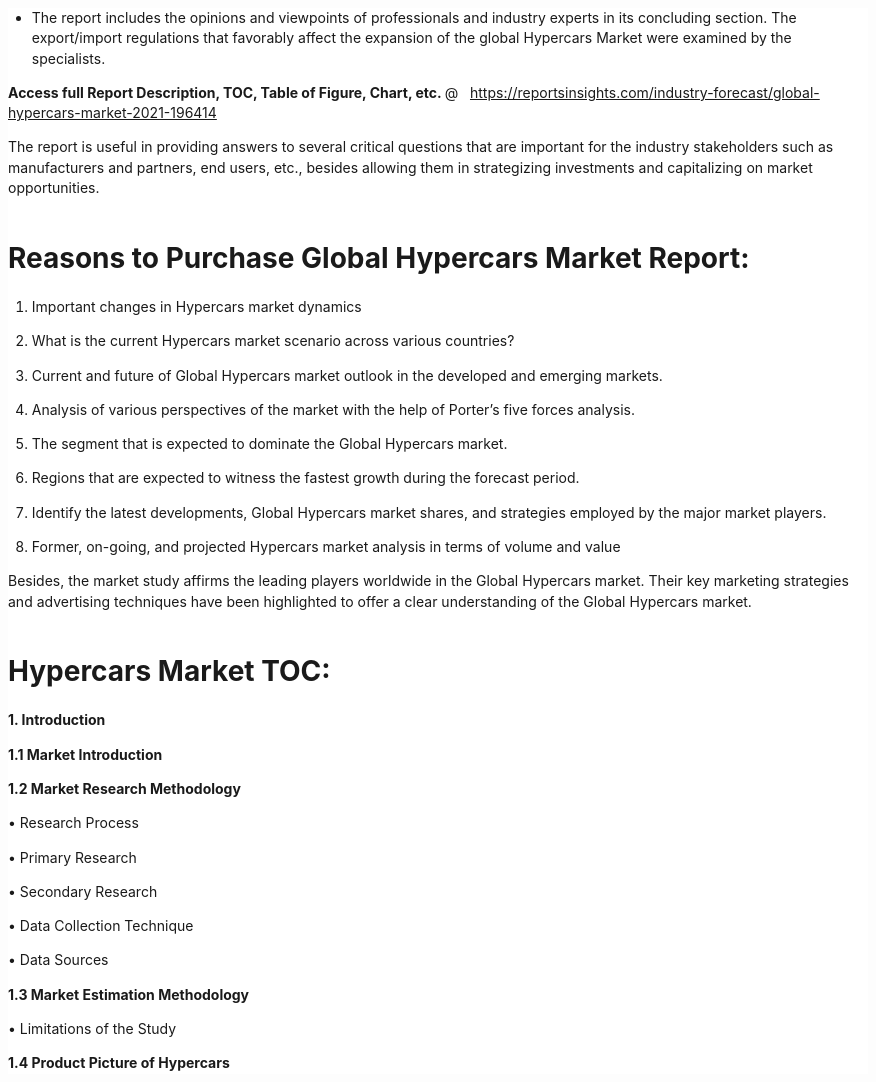 - The report includes the opinions and viewpoints of professionals and industry experts in its concluding section. The export/import regulations that favorably affect the expansion of the global Hypercars Market were examined by the specialists.

<strong>Access full Report Description, TOC, Table of Figure, Chart, etc. </strong>@   <a href=https://reportsinsights.com/industry-forecast/global-hypercars-market-2021-196414 style=color:#0000ff;>https://reportsinsights.com/industry-forecast/global-hypercars-market-2021-196414</a>

The report is useful in providing answers to several critical questions that are important for the industry stakeholders such as manufacturers and partners, end users, etc., besides allowing them in strategizing investments and capitalizing on market opportunities.

# <strong>Reasons to Purchase Global Hypercars Market Report:</strong>

1. Important changes in Hypercars market dynamics

2. What is the current Hypercars market scenario across various countries?

3. Current and future of Global Hypercars market outlook in the developed and emerging markets.

4. Analysis of various perspectives of the market with the help of Porter’s five forces analysis.

5. The segment that is expected to dominate the Global Hypercars market.

6. Regions that are expected to witness the fastest growth during the forecast period.

7. Identify the latest developments, Global Hypercars market shares, and strategies employed by the major market players.

8. Former, on-going, and projected Hypercars market analysis in terms of volume and value

Besides, the market study affirms the leading players worldwide in the Global Hypercars market. Their key marketing strategies and advertising techniques have been highlighted to offer a clear understanding of the Global Hypercars market.

# <strong>Hypercars Market TOC:</strong>

<strong>1. Introduction</strong>

<strong>1.1 Market Introduction</strong>

<strong>1.2 Market Research Methodology</strong>

• Research Process

• Primary Research

• Secondary Research

• Data Collection Technique

• Data Sources

<strong>1.3 Market Estimation Methodology</strong>

• Limitations of the Study

<strong>1.4 Product Picture of Hypercars</strong>
